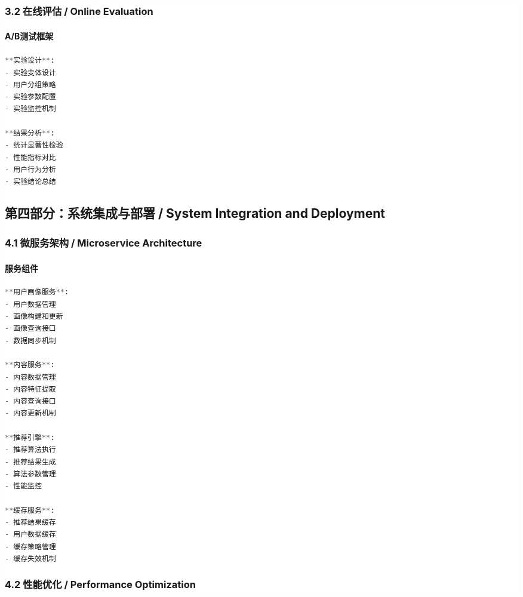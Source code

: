 
### 3.2 在线评估 / Online Evaluation

#### A/B测试框架

```python
**实验设计**:
- 实验变体设计
- 用户分组策略
- 实验参数配置
- 实验监控机制

**结果分析**:
- 统计显著性检验
- 性能指标对比
- 用户行为分析
- 实验结论总结
```

## 第四部分：系统集成与部署 / System Integration and Deployment

### 4.1 微服务架构 / Microservice Architecture

#### 服务组件

```python
**用户画像服务**:
- 用户数据管理
- 画像构建和更新
- 画像查询接口
- 数据同步机制

**内容服务**:
- 内容数据管理
- 内容特征提取
- 内容查询接口
- 内容更新机制

**推荐引擎**:
- 推荐算法执行
- 推荐结果生成
- 算法参数管理
- 性能监控

**缓存服务**:
- 推荐结果缓存
- 用户数据缓存
- 缓存策略管理
- 缓存失效机制
```

### 4.2 性能优化 / Performance Optimization
